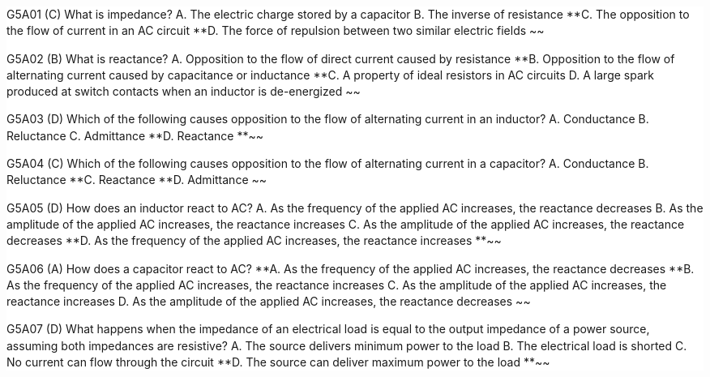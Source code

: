 G5A01 (C)
What is impedance?
A. The electric charge stored by a capacitor
B. The inverse of resistance
**C. The opposition to the flow of current in an AC circuit
**D. The force of repulsion between two similar electric fields
~~


G5A02 (B)
What is reactance?
A. Opposition to the flow of direct current caused by resistance
**B. Opposition to the flow of alternating current caused by capacitance or inductance
**C. A property of ideal resistors in AC circuits
D. A large spark produced at switch contacts when an inductor is de-energized
~~


G5A03 (D)
Which of the following causes opposition to the flow of alternating current in an inductor?
A. Conductance
B. Reluctance
C. Admittance
**D. Reactance
**~~


G5A04 (C)
Which of the following causes opposition to the flow of alternating current in a capacitor?
A. Conductance
B. Reluctance
**C. Reactance
**D. Admittance
~~


G5A05 (D)
How does an inductor react to AC?
A. As the frequency of the applied AC increases, the reactance decreases
B. As the amplitude of the applied AC increases, the reactance increases
C. As the amplitude of the applied AC increases, the reactance decreases
**D. As the frequency of the applied AC increases, the reactance increases
**~~


G5A06 (A)
How does a capacitor react to AC?
**A. As the frequency of the applied AC increases, the reactance decreases
**B. As the frequency of the applied AC increases, the reactance increases
C. As the amplitude of the applied AC increases, the reactance increases
D. As the amplitude of the applied AC increases, the reactance decreases
~~


G5A07 (D) 
What happens when the impedance of an electrical load is equal to the output impedance of a power source, assuming both impedances are resistive?
A. The source delivers minimum power to the load
B. The electrical load is shorted
C. No current can flow through the circuit
**D. The source can deliver maximum power to the load
**~~
